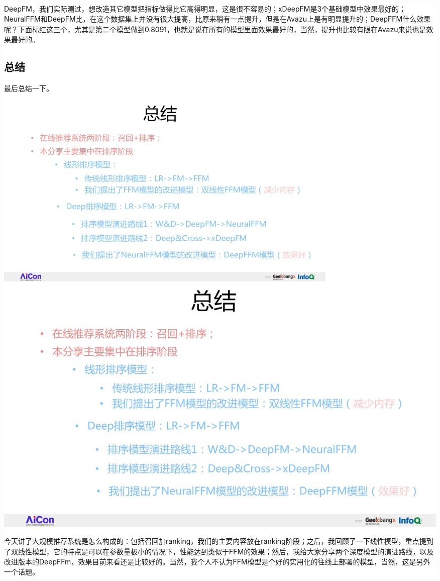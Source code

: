 



DeepFM，我们实际测过，想改造其它模型把指标做得比它高得明显，这是很不容易的；xDeepFM是3个基础模型中效果最好的；NeuralFFM和DeepFM比，在这个数据集上并没有很大提高，比原来稍有一点提升，但是在Avazu上是有明显提升的；DeepFFM什么效果呢？下面标红这三个，尤其是第二个模型做到0.8091，也就是说在所有的模型里面效果最好的，当然，提升也比较有限在Avazu来说也是效果最好的。



## 总结



最后总结一下。





![img](imgs/v2-0743da362556230be7fb17ab8acb25d1_b.jpg)![img](imgs/v2-0743da362556230be7fb17ab8acb25d1_1440w.jpg)



今天讲了大规模推荐系统是怎么构成的：包括召回加ranking，我们的主要内容放在ranking阶段；之后，我回顾了一下线性模型，重点提到了双线性模型，它的特点是可以在参数量极小的情况下，性能达到类似于FFM的效果；然后，我给大家分享两个深度模型的演进路线，以及改进版本的DeepFFm，效果目前来看还是比较好的。当然，我个人不认为FFM模型是个好的实用化的往线上部署的模型，当然，这是另外一个话题。